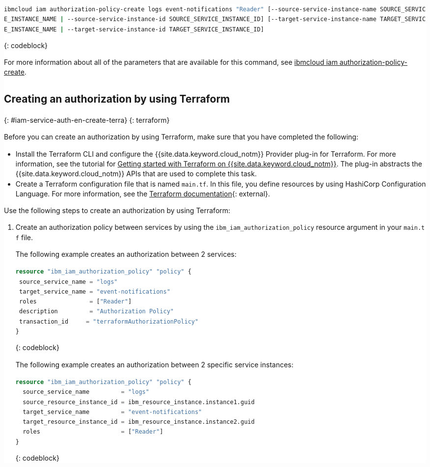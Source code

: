 ```sh
ibmcloud iam authorization-policy-create logs event-notifications "Reader" [--source-service-instance-name SOURCE_SERVICE_INSTANCE_NAME | --source-service-instance-id SOURCE_SERVICE_INSTANCE_ID] [--target-service-instance-name TARGET_SERVICE_INSTANCE_NAME | --target-service-instance-id TARGET_SERVICE_INSTANCE_ID]
```
{: codeblock}


For more information about all of the parameters that are available for this command, see [ibmcloud iam authorization-policy-create](/docs/cli?topic=cli-ibmcloud_commands_iam#ibmcloud_iam_authorization_policy_create).


## Creating an authorization by using Terraform
{: #iam-service-auth-en-create-terra}
{: terraform}


Before you can create an authorization by using Terraform, make sure that you have completed the following:

- Install the Terraform CLI and configure the {{site.data.keyword.cloud_notm}} Provider plug-in for Terraform. For more information, see the tutorial for [Getting started with Terraform on {{site.data.keyword.cloud_notm}}](/docs/ibm-cloud-provider-for-terraform?topic=ibm-cloud-provider-for-terraform-getting-started). The plug-in abstracts the {{site.data.keyword.cloud_notm}} APIs that are used to complete this task.
- Create a Terraform configuration file that is named `main.tf`. In this file, you define resources by using HashiCorp Configuration Language. For more information, see the [Terraform documentation](https://developer.hashicorp.com/terraform/language){: external}.

Use the following steps to create an authorization by using Terraform:

1. Create an authorization policy between services by using the `ibm_iam_authorization_policy` resource argument in your `main.tf` file.

    The following example creates an authorization between 2 services:

    ```terraform
    resource "ibm_iam_authorization_policy" "policy" {
     source_service_name = "logs"
     target_service_name = "event-notifications"
     roles               = ["Reader"]
     description         = "Authorization Policy"
     transaction_id     = "terraformAuthorizationPolicy"
    }
    ```
    {: codeblock}

    The following example creates an authorization between 2 specific service instances:

    ```terraform
    resource "ibm_iam_authorization_policy" "policy" {
      source_service_name         = "logs"
      source_resource_instance_id = ibm_resource_instance.instance1.guid
      target_service_name         = "event-notifications"
      target_resource_instance_id = ibm_resource_instance.instance2.guid
      roles                       = ["Reader"]
    }
    ```
    {: codeblock}
